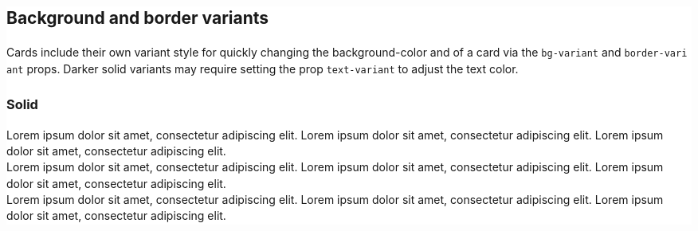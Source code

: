   </b-card-body>

</b-card>

## Background and border variants

Cards include their own variant style for quickly changing the background-color and of a card via
the `bg-variant` and `border-variant` props. Darker solid variants may require setting the prop
`text-variant` to adjust the text color.

### Solid

<b-card no-body class="mb-5">
  <b-card-body>
    <div>
      <b-card-group deck>
        <b-card bg-variant="primary" text-variant="white" header="Primary" class="text-center">
          <b-card-text>Lorem ipsum dolor sit amet, consectetur adipiscing elit.</b-card-text>
        </b-card>
        <b-card bg-variant="secondary" text-variant="white" header="Secondary" class="text-center">
          <b-card-text>Lorem ipsum dolor sit amet, consectetur adipiscing elit.</b-card-text>
        </b-card>
        <b-card bg-variant="success" text-variant="white" header="Success" class="text-center">
          <b-card-text>Lorem ipsum dolor sit amet, consectetur adipiscing elit.</b-card-text>
        </b-card>
      </b-card-group>
    </div>
    <div class="mt-3">
        <b-card-group deck>
        <b-card bg-variant="info" text-variant="white" header="Info" class="text-center">
          <b-card-text>Lorem ipsum dolor sit amet, consectetur adipiscing elit.</b-card-text>
        </b-card>
        <b-card bg-variant="warning" text-variant="white" header="Warning" class="text-center">
          <b-card-text>Lorem ipsum dolor sit amet, consectetur adipiscing elit.</b-card-text>
        </b-card>
        <b-card bg-variant="danger" text-variant="white" header="Danger" class="text-center">
          <b-card-text>Lorem ipsum dolor sit amet, consectetur adipiscing elit.</b-card-text>
        </b-card>
      </b-card-group>
    </div>
    <div class="mt-3">
      <b-card-group deck>
        <b-card bg-variant="light" header="Light" class="text-center">
          <b-card-text>Lorem ipsum dolor sit amet, consectetur adipiscing elit.</b-card-text>
        </b-card>
        <b-card bg-variant="dark" header="Dark" text-variant="white" class="text-center">
          <b-card-text>Lorem ipsum dolor sit amet, consectetur adipiscing elit.</b-card-text>
        </b-card>
        <b-card header="Default" class="text-center">
          <b-card-text>Lorem ipsum dolor sit amet, consectetur adipiscing elit.</b-card-text>
        </b-card>
      </b-card-group>
    </div>
  </b-card-body>
